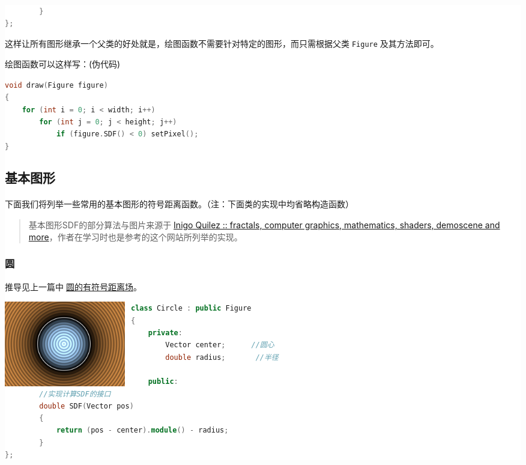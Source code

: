 ```cpp
        }
};
````

这样让所有图形继承一个父类的好处就是，绘图函数不需要针对特定的图形，而只需根据父类 `Figure` 及其方法即可。

绘图函数可以这样写：(伪代码)

```cpp
void draw(Figure figure)
{
    for (int i = 0; i < width; i++)
        for (int j = 0; j < height; j++)
            if (figure.SDF() < 0) setPixel();
}
```

## 基本图形

下面我们将列举一些常用的基本图形的符号距离函数。（注：下面类的实现中均省略构造函数）

> 基本图形SDF的部分算法与图片来源于 [Inigo Quilez :: fractals, computer graphics, mathematics, shaders, demoscene and more](http://iquilezles.org/www/articles/distfunctions2d/distfunctions2d.htm)，作者在学习时也是参考的这个网站所列举的实现。

### 圆

推导见上一篇中 [圆的有符号距离场](/zh/blogs/draw-with-cpp-2#圆的有符号距离场)。

<img src="/imgs/draw-with-cpp-3/2.png" style="width: 200px; float: left; margin-right: 10px">

```cpp
class Circle : public Figure
{
    private:
        Vector center;      //圆心
        double radius;       //半径

    public:
        //实现计算SDF的接口
        double SDF(Vector pos)
        {
            return (pos - center).module() - radius;
        }
};
```
